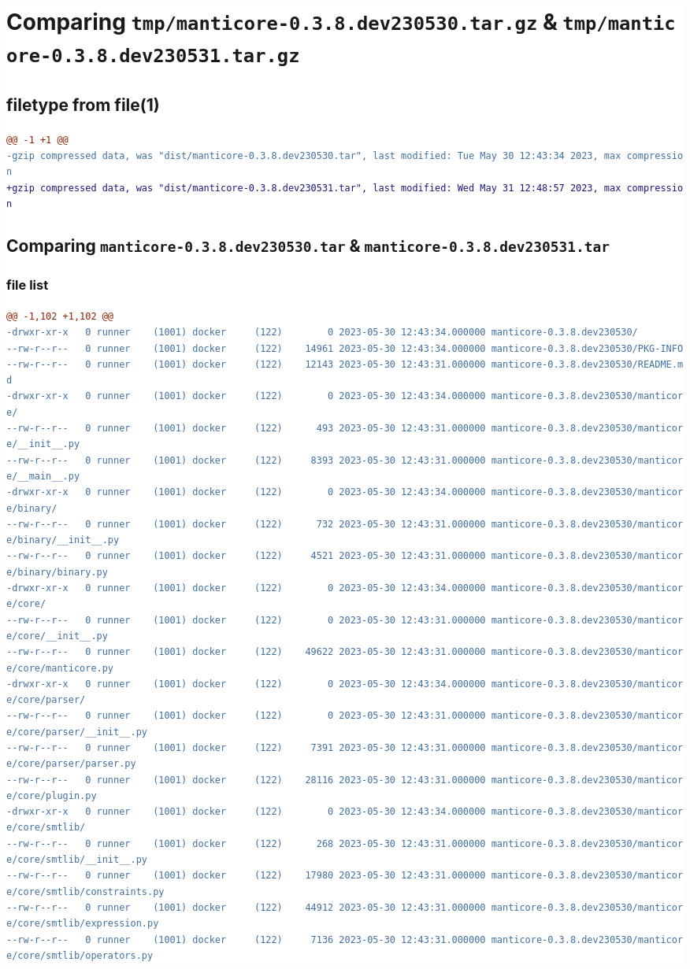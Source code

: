# Comparing `tmp/manticore-0.3.8.dev230530.tar.gz` & `tmp/manticore-0.3.8.dev230531.tar.gz`

## filetype from file(1)

```diff
@@ -1 +1 @@
-gzip compressed data, was "dist/manticore-0.3.8.dev230530.tar", last modified: Tue May 30 12:43:34 2023, max compression
+gzip compressed data, was "dist/manticore-0.3.8.dev230531.tar", last modified: Wed May 31 12:48:57 2023, max compression
```

## Comparing `manticore-0.3.8.dev230530.tar` & `manticore-0.3.8.dev230531.tar`

### file list

```diff
@@ -1,102 +1,102 @@
-drwxr-xr-x   0 runner    (1001) docker     (122)        0 2023-05-30 12:43:34.000000 manticore-0.3.8.dev230530/
--rw-r--r--   0 runner    (1001) docker     (122)    14961 2023-05-30 12:43:34.000000 manticore-0.3.8.dev230530/PKG-INFO
--rw-r--r--   0 runner    (1001) docker     (122)    12143 2023-05-30 12:43:31.000000 manticore-0.3.8.dev230530/README.md
-drwxr-xr-x   0 runner    (1001) docker     (122)        0 2023-05-30 12:43:34.000000 manticore-0.3.8.dev230530/manticore/
--rw-r--r--   0 runner    (1001) docker     (122)      493 2023-05-30 12:43:31.000000 manticore-0.3.8.dev230530/manticore/__init__.py
--rw-r--r--   0 runner    (1001) docker     (122)     8393 2023-05-30 12:43:31.000000 manticore-0.3.8.dev230530/manticore/__main__.py
-drwxr-xr-x   0 runner    (1001) docker     (122)        0 2023-05-30 12:43:34.000000 manticore-0.3.8.dev230530/manticore/binary/
--rw-r--r--   0 runner    (1001) docker     (122)      732 2023-05-30 12:43:31.000000 manticore-0.3.8.dev230530/manticore/binary/__init__.py
--rw-r--r--   0 runner    (1001) docker     (122)     4521 2023-05-30 12:43:31.000000 manticore-0.3.8.dev230530/manticore/binary/binary.py
-drwxr-xr-x   0 runner    (1001) docker     (122)        0 2023-05-30 12:43:34.000000 manticore-0.3.8.dev230530/manticore/core/
--rw-r--r--   0 runner    (1001) docker     (122)        0 2023-05-30 12:43:31.000000 manticore-0.3.8.dev230530/manticore/core/__init__.py
--rw-r--r--   0 runner    (1001) docker     (122)    49622 2023-05-30 12:43:31.000000 manticore-0.3.8.dev230530/manticore/core/manticore.py
-drwxr-xr-x   0 runner    (1001) docker     (122)        0 2023-05-30 12:43:34.000000 manticore-0.3.8.dev230530/manticore/core/parser/
--rw-r--r--   0 runner    (1001) docker     (122)        0 2023-05-30 12:43:31.000000 manticore-0.3.8.dev230530/manticore/core/parser/__init__.py
--rw-r--r--   0 runner    (1001) docker     (122)     7391 2023-05-30 12:43:31.000000 manticore-0.3.8.dev230530/manticore/core/parser/parser.py
--rw-r--r--   0 runner    (1001) docker     (122)    28116 2023-05-30 12:43:31.000000 manticore-0.3.8.dev230530/manticore/core/plugin.py
-drwxr-xr-x   0 runner    (1001) docker     (122)        0 2023-05-30 12:43:34.000000 manticore-0.3.8.dev230530/manticore/core/smtlib/
--rw-r--r--   0 runner    (1001) docker     (122)      268 2023-05-30 12:43:31.000000 manticore-0.3.8.dev230530/manticore/core/smtlib/__init__.py
--rw-r--r--   0 runner    (1001) docker     (122)    17980 2023-05-30 12:43:31.000000 manticore-0.3.8.dev230530/manticore/core/smtlib/constraints.py
--rw-r--r--   0 runner    (1001) docker     (122)    44912 2023-05-30 12:43:31.000000 manticore-0.3.8.dev230530/manticore/core/smtlib/expression.py
--rw-r--r--   0 runner    (1001) docker     (122)     7136 2023-05-30 12:43:31.000000 manticore-0.3.8.dev230530/manticore/core/smtlib/operators.py
```